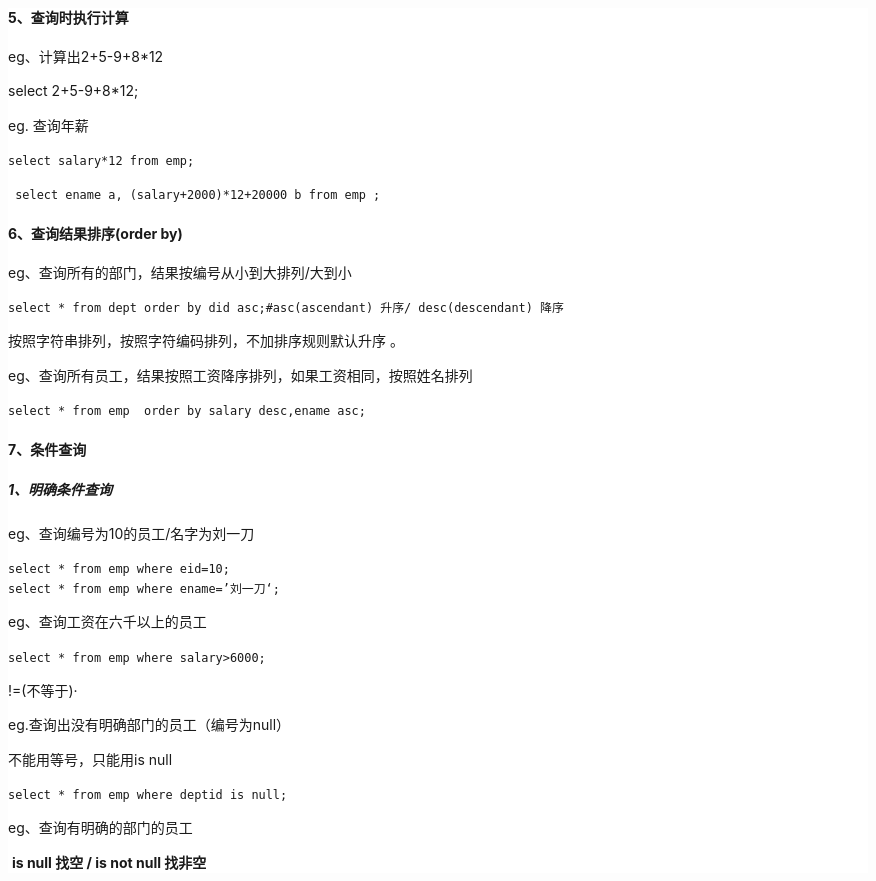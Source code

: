 #### 5、查询时执行计算

eg、计算出2+5-9+8*12

select  2+5-9+8*12;

eg. 查询年薪

```
select salary*12 from emp;
```

```
 select ename a, (salary+2000)*12+20000 b from emp ;
```

#### 6、查询结果排序(order by)

eg、查询所有的部门，结果按编号从小到大排列/大到小

```
select * from dept order by did asc;#asc(ascendant) 升序/ desc(descendant) 降序
```

按照字符串排列，按照字符编码排列，不加排序规则默认升序 。

eg、查询所有员工，结果按照工资降序排列，如果工资相同，按照姓名排列

```
select * from emp  order by salary desc,ename asc;
```

#### 7、条件查询

##### 1、明确条件查询

eg、查询编号为10的员工/名字为刘一刀

```
select * from emp where eid=10;
select * from emp where ename=’刘一刀‘;
```

eg、查询工资在六千以上的员工

```
select * from emp where salary>6000;
```

!=(不等于)·

eg.查询出没有明确部门的员工（编号为null）

不能用等号，只能用is null

```
select * from emp where deptid is null;
```

eg、查询有明确的部门的员工

​      **is null  找空  /  is not  null   找非空**
